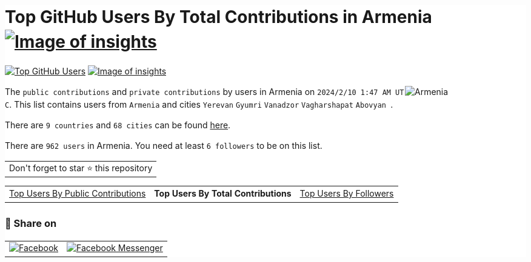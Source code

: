 # Top GitHub Users By Total Contributions in Armenia [<img alt="Image of insights" src="https://github.com/gayanvoice/insights/blob/master/graph/373383893/small/week.png" height="24">](https://github.com/gayanvoice/insights/blob/master/readme/373383893/week.md)
[![Top GitHub Users](https://github.com/gayanvoice/top-github-users/actions/workflows/action.yml/badge.svg)](https://github.com/gayanvoice/top-github-users/actions/workflows/action.yml) [![Image of insights](https://github.com/gayanvoice/insights/blob/master/svg/373383893/badge.svg)](https://github.com/gayanvoice/insights/blob/master/readme/373383893/week.md)

<a href="https://gayanvoice.github.io/top-github-users/index.html">
	<img align="right" width="200" src="https://upload.wikimedia.org/wikipedia/commons/2/2f/Flag_of_Armenia.svg" alt="Armenia">
</a>

The `public contributions` and `private contributions` by users in Armenia on `2024/2/10 1:47 AM UTC`. This list contains users from `Armenia` and cities `Yerevan` `Gyumri` `Vanadzor` `Vagharshapat` `Abovyan `.

There are `9 countries` and `68 cities` can be found [here](https://github.com/fdeniz07/top-github-users).

There are `962 users`  in Armenia. You need at least `6 followers` to be on this list.

<table>
	<tr>
		<td>
			Don't forget to star ⭐ this repository
		</td>
	</tr>
</table>

<table>
	<tr>
		<td>
			<a href="https://github.com/fdeniz07/top-github-users/blob/main/markdown/public_contributions/armenia.md">Top Users By Public Contributions</a>
		</td>
		<td>
			<strong>Top Users By Total Contributions</strong>
		</td>
		<td>
			<a href="https://github.com/fdeniz07/top-github-users/blob/main/markdown/followers/armenia.md">Top Users By Followers</a>
		</td>
	</tr>
</table>

### 🚀 Share on

<table>
	<tr>
		<td>
			<a href="https://web.facebook.com/sharer.php?t=Top%20GitHub%20Users%20By%20Total%20Contributions%20in%20Armenia&u=https://github.com/fdeniz07/top-github-users/blob/main/markdown/total_contributions/armenia.md&_rdc=1&_rdr">
				<img src="https://github.com/gayanvoice/github-active-users-monitor/raw/master/public/images/icons/facebook.svg" height="48" width="48" alt="Facebook"/>
			</a>
		</td>
		<td>
			<a href="https://www.facebook.com/dialog/send?link=https://github.com/fdeniz07/top-github-users/blob/main/markdown/total_contributions/armenia.md&app_id=291494419107518&redirect_uri=https://github.com/fdeniz07/top-github-users/blob/main/markdown/total_contributions/armenia.md">
				<img src="https://github.com/gayanvoice/github-active-users-monitor/raw/master/public/images/icons/facebook_messenger.svg" height="48" width="48" alt="Facebook Messenger"/>
